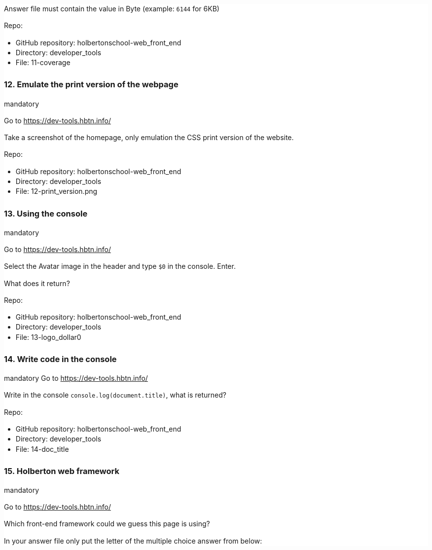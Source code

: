 Answer file must contain the value in Byte (example: `6144` for 6KB)

Repo:

- GitHub repository: holbertonschool-web_front_end
- Directory: developer_tools
- File: 11-coverage


### 12.  Emulate the print version of the webpage
mandatory

Go to https://dev-tools.hbtn.info/

Take a screenshot of the homepage, only emulation the CSS print version of the website.

Repo:

- GitHub repository: holbertonschool-web_front_end
- Directory: developer_tools
- File: 12-print_version.png


### 13. Using the console
mandatory

Go to https://dev-tools.hbtn.info/

Select the Avatar image in the header and type `$0` in the console. Enter.

What does it return?

Repo:

- GitHub repository: holbertonschool-web_front_end
- Directory: developer_tools
- File: 13-logo_dollar0


### 14.  Write code in the console
mandatory
Go to https://dev-tools.hbtn.info/

Write in the console `console.log(document.title)`, what is returned?

Repo:

- GitHub repository: holbertonschool-web_front_end
- Directory: developer_tools
- File: 14-doc_title


### 15. Holberton web framework
mandatory

Go to https://dev-tools.hbtn.info/

Which front-end framework could we guess this page is using?

In your answer file only put the letter of the multiple choice answer from below:
